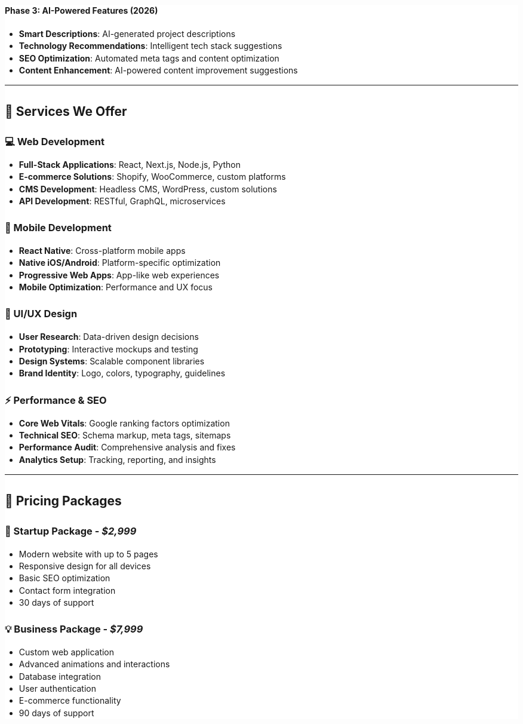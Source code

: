 #### **Phase 3: AI-Powered Features (2026)**
- **Smart Descriptions**: AI-generated project descriptions
- **Technology Recommendations**: Intelligent tech stack suggestions
- **SEO Optimization**: Automated meta tags and content optimization
- **Content Enhancement**: AI-powered content improvement suggestions

---

## 🌟 **Services We Offer**

### **💻 Web Development**
- **Full-Stack Applications**: React, Next.js, Node.js, Python
- **E-commerce Solutions**: Shopify, WooCommerce, custom platforms
- **CMS Development**: Headless CMS, WordPress, custom solutions
- **API Development**: RESTful, GraphQL, microservices

### **📱 Mobile Development**
- **React Native**: Cross-platform mobile apps
- **Native iOS/Android**: Platform-specific optimization
- **Progressive Web Apps**: App-like web experiences
- **Mobile Optimization**: Performance and UX focus

### **🎨 UI/UX Design**
- **User Research**: Data-driven design decisions
- **Prototyping**: Interactive mockups and testing
- **Design Systems**: Scalable component libraries
- **Brand Identity**: Logo, colors, typography, guidelines

### **⚡ Performance & SEO**
- **Core Web Vitals**: Google ranking factors optimization
- **Technical SEO**: Schema markup, meta tags, sitemaps
- **Performance Audit**: Comprehensive analysis and fixes
- **Analytics Setup**: Tracking, reporting, and insights

---

## 💼 **Pricing Packages**

### **🚀 Startup Package** - *$2,999*
- Modern website with up to 5 pages
- Responsive design for all devices
- Basic SEO optimization
- Contact form integration
- 30 days of support

### **💡 Business Package** - *$7,999*
- Custom web application
- Advanced animations and interactions
- Database integration
- User authentication
- E-commerce functionality
- 90 days of support
